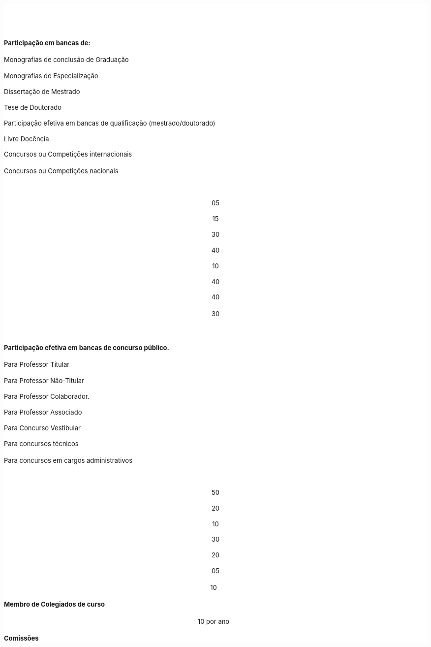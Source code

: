 <P ALIGN="JUSTIFY">&nbsp;</P>
<P ALIGN="JUSTIFY">&nbsp;</FONT></TD>
</TR>
<TR><TD WIDTH="41%" VALIGN="TOP">
<B><FONT SIZE=2><P ALIGN="JUSTIFY">Participa&ccedil;&atilde;o em bancas de:</P>
<P ALIGN="JUSTIFY"></P>
</B><P ALIGN="JUSTIFY">Monografias de conclus&atilde;o de Gradua&ccedil;&atilde;o</P>
<P ALIGN="JUSTIFY">Monografias de Especializa&ccedil;&atilde;o</P>
<P ALIGN="JUSTIFY">Disserta&ccedil;&atilde;o de Mestrado</P>
<P ALIGN="JUSTIFY">Tese de Doutorado</P>
<P ALIGN="JUSTIFY">Participa&ccedil;&atilde;o efetiva em bancas de qualifica&ccedil;&atilde;o (mestrado/doutorado)</P>
<P ALIGN="JUSTIFY">Livre Doc&ecirc;ncia</P>
<P ALIGN="JUSTIFY">Concursos ou Competi&ccedil;&otilde;es internacionais</P>
<P ALIGN="JUSTIFY">Concursos ou Competi&ccedil;&otilde;es nacionais</FONT></TD>
<TD WIDTH="27%" VALIGN="TOP">&nbsp;</TD>
<TD WIDTH="17%" VALIGN="TOP">
<FONT SIZE=2><P ALIGN="CENTER"></P>
<P ALIGN="CENTER">&nbsp;</P>
<P ALIGN="CENTER">05</P>
<P ALIGN="CENTER">15</P>
<P ALIGN="CENTER">30</P>
<P ALIGN="CENTER">40</P>
<P ALIGN="CENTER"></P>
<P ALIGN="CENTER">10</P>
<P ALIGN="CENTER">40</P>
<P ALIGN="CENTER">40</P>
<P ALIGN="CENTER">30</FONT></TD>
<TD WIDTH="15%" VALIGN="TOP">
<FONT SIZE=2><P ALIGN="JUSTIFY"></P>
<P ALIGN="JUSTIFY">&nbsp;</FONT></TD>
</TR>
<TR><TD WIDTH="41%" VALIGN="TOP">
<B><FONT SIZE=2><P ALIGN="JUSTIFY">Participa&ccedil;&atilde;o efetiva em bancas de concurso p&uacute;blico.</P>
</B><P ALIGN="JUSTIFY">Para Professor Titular</P>
<P ALIGN="JUSTIFY">Para Professor N&atilde;o-Titular</P>
<P ALIGN="JUSTIFY">Para Professor Colaborador.</P>
<P ALIGN="JUSTIFY">Para Professor Associado</P>
<P ALIGN="JUSTIFY">Para Concurso Vestibular</P>
<P ALIGN="JUSTIFY">Para concursos t&eacute;cnicos</P>
<P ALIGN="JUSTIFY">Para concursos em cargos administrativos</FONT></TD>
<TD WIDTH="27%" VALIGN="TOP">&nbsp;</TD>
<TD WIDTH="17%" VALIGN="TOP">
<FONT SIZE=2><P ALIGN="CENTER"></P>
<P ALIGN="CENTER">&nbsp;</P>
<P ALIGN="CENTER">50</P>
<P ALIGN="CENTER">20</P>
<P ALIGN="CENTER">10</P>
<P ALIGN="CENTER">30</P>
<P ALIGN="CENTER">20</P>
<P ALIGN="CENTER">05</P>
<P ALIGN="CENTER">10</FONT></TD>
<TD WIDTH="15%" VALIGN="TOP">&nbsp;</TD>
</TR>
<TR><TD WIDTH="41%" VALIGN="TOP">
<B><FONT SIZE=2><P ALIGN="JUSTIFY">Membro de Colegiados de curso</B></FONT></TD>
<TD WIDTH="27%" VALIGN="TOP">&nbsp;</TD>
<TD WIDTH="17%" VALIGN="TOP">
<FONT SIZE=2><P ALIGN="CENTER">10 por ano</FONT></TD>
<TD WIDTH="15%" VALIGN="TOP">&nbsp;</TD>
</TR>
<TR><TD WIDTH="41%" VALIGN="TOP">
<B><FONT SIZE=2><P ALIGN="JUSTIFY">Comiss&otilde;es</P><DIR>